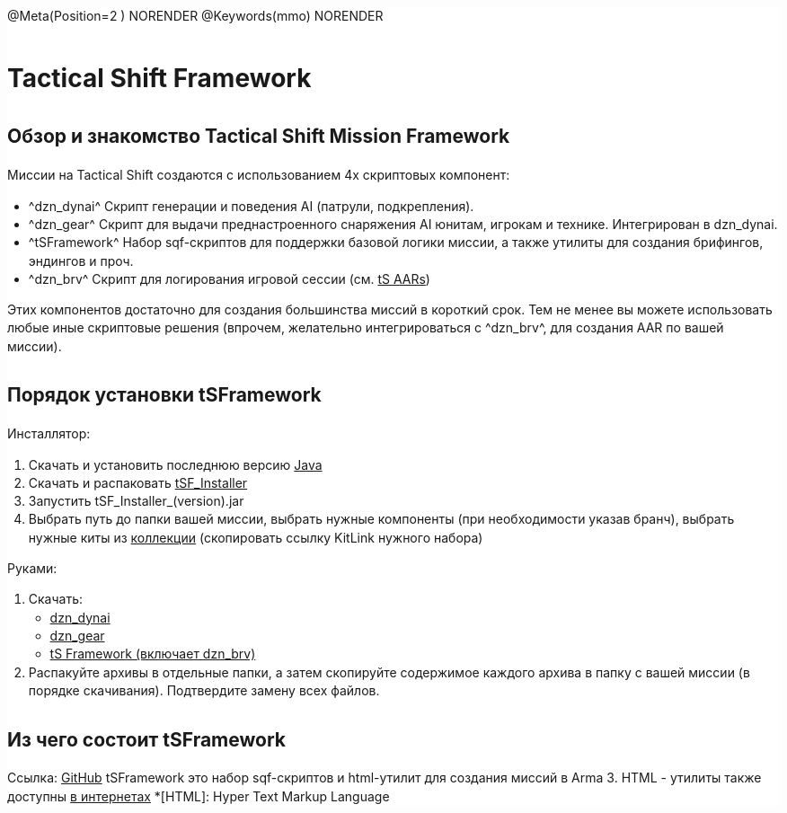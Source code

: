 @Meta(Position=2 ) NORENDER
@Keywords(mmo) NORENDER

# Tactical Shift Framework

## Обзор и знакомство Tactical Shift Mission Framework

Миссии на Tactical Shift создаются с использованием 4х скриптовых компонент:

- ^dzn_dynai^
Скрипт генерации и поведения AI (патрули, подкрепления).
- ^dzn_gear^
Скрипт для выдачи преднастроенного снаряжения AI юнитам, игрокам и технике. Интегрирован в dzn_dynai.
- ^tSFramework^
Набор sqf-скриптов для поддержки базовой логики миссии, а также утилиты для создания брифингов, эндингов и проч.
- ^dzn_brv^
Скрипт для логирования игровой сессии (см. [tS AARs](https://tacticalshift.ru/aar/))

Этих компонентов достаточно для создания большинства миссий в короткий срок. Тем не менее вы можете использовать любые иные скриптовые решения (впрочем, желательно интегрироваться с ^dzn_brv^, для создания AAR по вашей миссии).

## Порядок установки tSFramework

Инсталлятор:

1. Скачать и установить последнюю версию [Java](https://www.java.com/ru/download/help/windows_manual_download.xml)
2. Скачать и распаковать [tSF_Installer](https://github.com/10Dozen/tSF_Installer/archive/master.zip)
3. Запустить tSF_Installer_(version).jar
4. Выбрать путь до папки вашей миссии, выбрать нужные компоненты (при необходимости указав бранч), выбрать нужные киты из [коллекции](https://github.com/rempopo/Gear_Kits_Collection) (скопировать ссылку KitLink нужного набора)

Руками:

1. Скачать:
    - [dzn_dynai](https://github.com/10Dozen/dzn_dynai)
    - [dzn_gear](https://github.com/10Dozen/dzn_gear)
    - [tS Framework (включает dzn_brv)](https://github.com/10Dozen/dzn_tSFramework)
2. Распакуйте архивы в отдельные папки, а затем скопируйте содержимое каждого архива в папку с вашей миссии (в порядке скачивания). Подтвердите замену всех файлов.

## Из чего состоит tSFramework

Ссылка: [GitHub](https://github.com/10Dozen/dzn_tSFramework)
tSFramework это набор sqf-скриптов и html-утилит для создания миссий в Arma 3.
HTML - утилиты также доступны [в интернетах](https://10dozen.github.io/A3WebHelpers/)
*[HTML]: Hyper Text Markup Language
